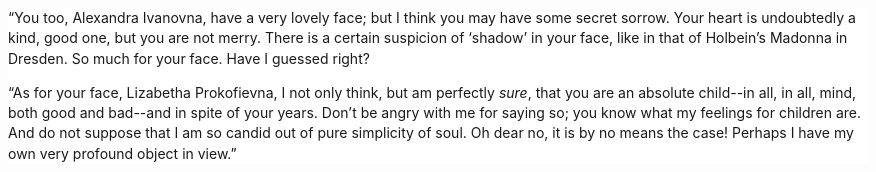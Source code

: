 “You too, Alexandra Ivanovna, have a very lovely face; but I think you
may have some secret sorrow. Your heart is undoubtedly a kind, good one,
but you are not merry. There is a certain suspicion of ‘shadow’ in your
face, like in that of Holbein’s Madonna in Dresden. So much for your
face. Have I guessed right?

“As for your face, Lizabetha Prokofievna, I not only think, but am
perfectly _sure_, that you are an absolute child--in all, in all, mind,
both good and bad--and in spite of your years. Don’t be angry with me
for saying so; you know what my feelings for children are. And do not
suppose that I am so candid out of pure simplicity of soul. Oh dear no,
it is by no means the case! Perhaps I have my own very profound object
in view.”

